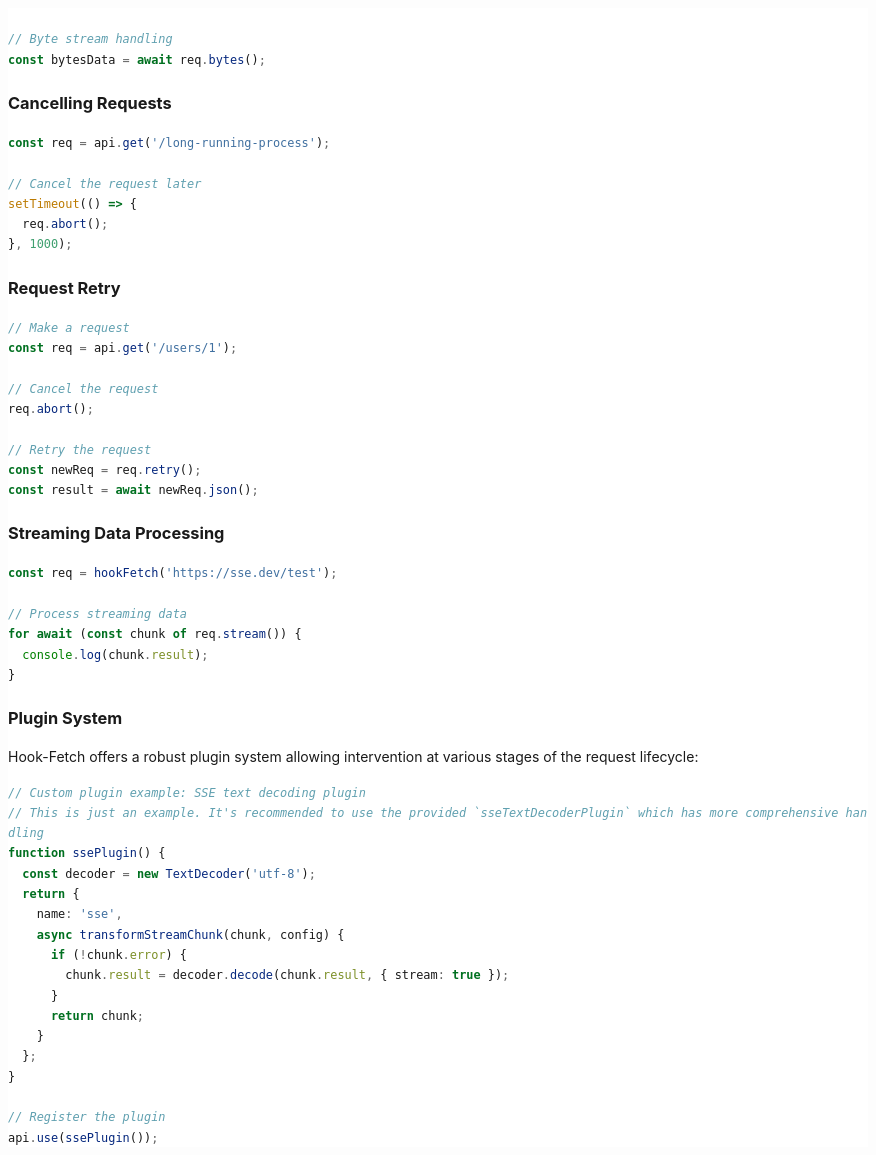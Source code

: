 ```typescript

// Byte stream handling
const bytesData = await req.bytes();
```

### Cancelling Requests

```typescript
const req = api.get('/long-running-process');

// Cancel the request later
setTimeout(() => {
  req.abort();
}, 1000);
```

### Request Retry

```typescript
// Make a request
const req = api.get('/users/1');

// Cancel the request
req.abort();

// Retry the request
const newReq = req.retry();
const result = await newReq.json();
```

### Streaming Data Processing

```typescript
const req = hookFetch('https://sse.dev/test');

// Process streaming data
for await (const chunk of req.stream()) {
  console.log(chunk.result);
}
```

### Plugin System

Hook-Fetch offers a robust plugin system allowing intervention at various stages of the request lifecycle:

```typescript
// Custom plugin example: SSE text decoding plugin
// This is just an example. It's recommended to use the provided `sseTextDecoderPlugin` which has more comprehensive handling
function ssePlugin() {
  const decoder = new TextDecoder('utf-8');
  return {
    name: 'sse',
    async transformStreamChunk(chunk, config) {
      if (!chunk.error) {
        chunk.result = decoder.decode(chunk.result, { stream: true });
      }
      return chunk;
    }
  };
}

// Register the plugin
api.use(ssePlugin());

```